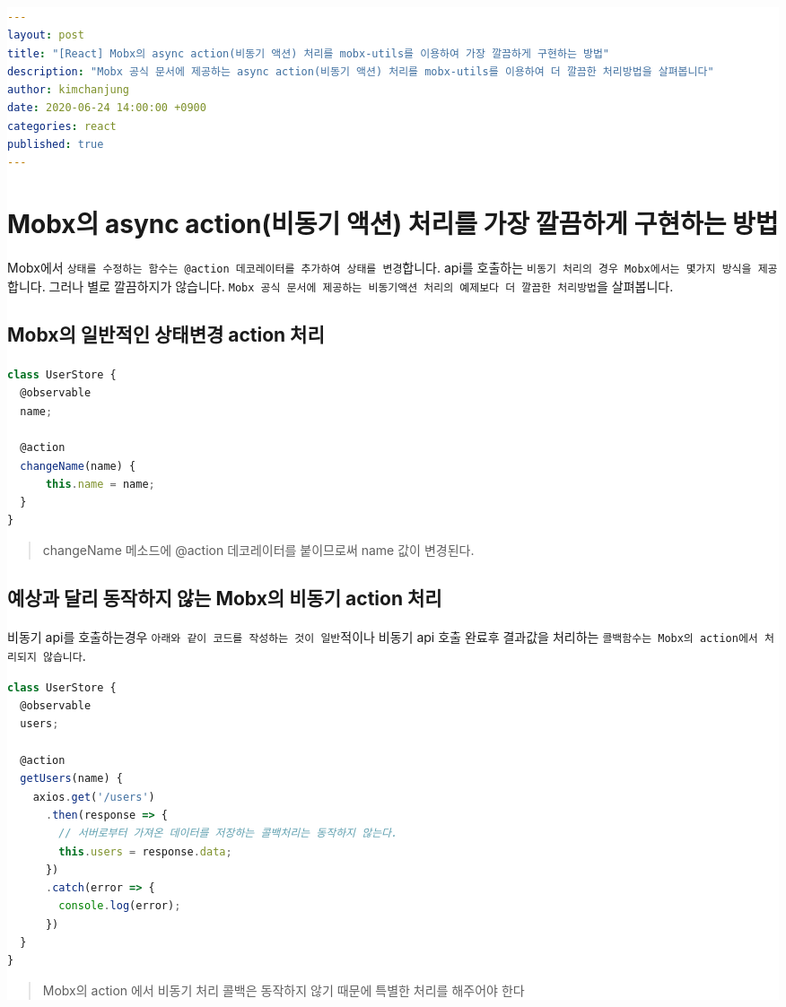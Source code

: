 ```yaml
---
layout: post
title: "[React] Mobx의 async action(비동기 액션) 처리를 mobx-utils를 이용하여 가장 깔끔하게 구현하는 방법"
description: "Mobx 공식 문서에 제공하는 async action(비동기 액션) 처리를 mobx-utils를 이용하여 더 깔끔한 처리방법을 살펴봅니다"
author: kimchanjung
date: 2020-06-24 14:00:00 +0900
categories: react
published: true
---
```


# Mobx의 async action(비동기 액션) 처리를 가장 깔끔하게 구현하는 방법
Mobx에서 `상태를 수정하는 함수는 @action 데코레이터를 추가하여 상태를 변경`합니다. api를 호출하는 `비동기 처리의 경우 Mobx에서는
몇가지 방식을 제공`합니다. 그러나 별로 깔끔하지가 않습니다. `Mobx 공식 문서에 제공하는 비동기액션 처리의 예제보다 더 깔끔한 처리방법`을 살펴봅니다.

## Mobx의 일반적인 상태변경 action 처리
```javascript
class UserStore {
  @observable
  name;

  @action
  changeName(name) {
      this.name = name;
  }
}
```
> changeName 메소드에 @action 데코레이터를 붙이므로써 name 값이 변경된다.

## 예상과 달리 동작하지 않는 Mobx의 비동기 action 처리
비동기 api를 호출하는경우 `아래와 같이 코드를 작성하는 것이 일반`적이나 비동기 api 호출 완료후 결과값을 처리하는 `콜백함수는 Mobx의 action에서 처리되지 않습니다`.
```javascript
class UserStore {
  @observable
  users;

  @action
  getUsers(name) {
    axios.get('/users')
      .then(response => {  
        // 서버로부터 가져온 데이터를 저장하는 콜백처리는 동작하지 않는다.
        this.users = response.data;
      })
      .catch(error => {
        console.log(error);
      })
  }
}
```
> Mobx의 action 에서 비동기 처리 콜백은 동작하지 않기 때문에 특별한 처리를 해주어야 한다
